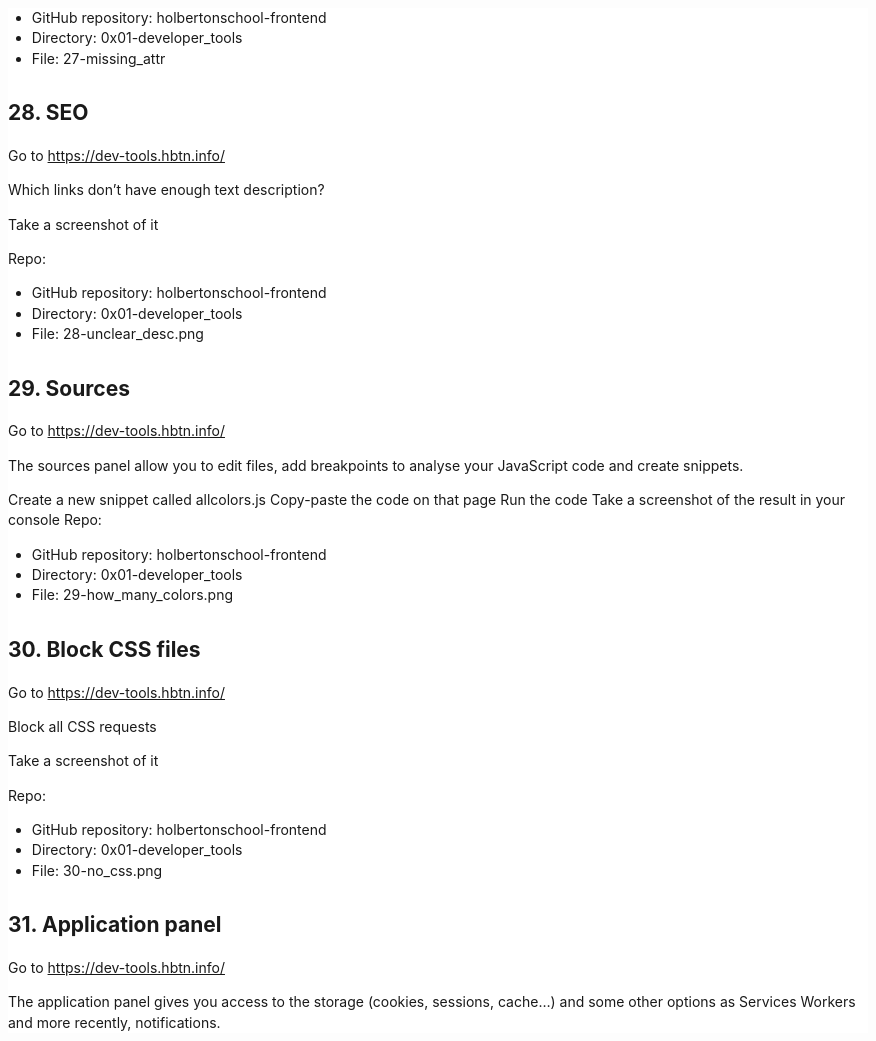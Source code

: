 - GitHub repository: holbertonschool-frontend
- Directory: 0x01-developer_tools
- File: 27-missing_attr
  
## 28. SEO

Go to https://dev-tools.hbtn.info/

Which <a> links don’t have enough text description?

Take a screenshot of it

Repo:

- GitHub repository: holbertonschool-frontend
- Directory: 0x01-developer_tools
- File: 28-unclear_desc.png
 
## 29. Sources

Go to https://dev-tools.hbtn.info/

The sources panel allow you to edit files, add breakpoints to analyse your JavaScript code and create snippets.

Create a new snippet called allcolors.js
Copy-paste the code on that page
Run the code
Take a screenshot of the result in your console
Repo:

- GitHub repository: holbertonschool-frontend
- Directory: 0x01-developer_tools
- File: 29-how_many_colors.png
 
## 30. Block CSS files

Go to https://dev-tools.hbtn.info/

Block all CSS requests

Take a screenshot of it

Repo:

- GitHub repository: holbertonschool-frontend
- Directory: 0x01-developer_tools
- File: 30-no_css.png
 
## 31. Application panel

Go to https://dev-tools.hbtn.info/

The application panel gives you access to the storage (cookies, sessions, cache…) and some other options as Services Workers and more recently, notifications.
